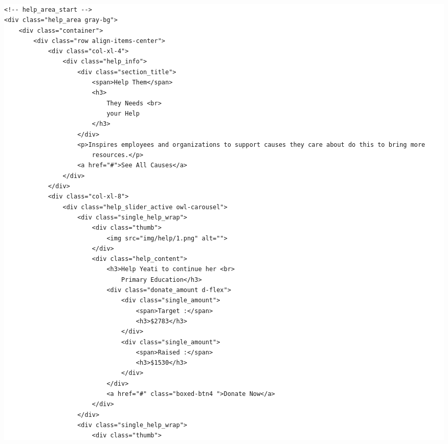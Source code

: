     <!-- help_area_start -->
    <div class="help_area gray-bg">
        <div class="container">
            <div class="row align-items-center">
                <div class="col-xl-4">
                    <div class="help_info">
                        <div class="section_title">
                            <span>Help Them</span>
                            <h3>
                                They Needs <br>
                                your Help
                            </h3>
                        </div>
                        <p>Inspires employees and organizations to support causes they care about do this to bring more
                            resources.</p>
                        <a href="#">See All Causes</a>
                    </div>
                </div>
                <div class="col-xl-8">
                    <div class="help_slider_active owl-carousel">
                        <div class="single_help_wrap">
                            <div class="thumb">
                                <img src="img/help/1.png" alt="">
                            </div>
                            <div class="help_content">
                                <h3>Help Yeati to continue her <br>
                                    Primary Education</h3>
                                <div class="donate_amount d-flex">
                                    <div class="single_amount">
                                        <span>Target :</span>
                                        <h3>$2783</h3>
                                    </div>
                                    <div class="single_amount">
                                        <span>Raised :</span>
                                        <h3>$1530</h3>
                                    </div>
                                </div>
                                <a href="#" class="boxed-btn4 ">Donate Now</a>
                            </div>
                        </div>
                        <div class="single_help_wrap">
                            <div class="thumb">